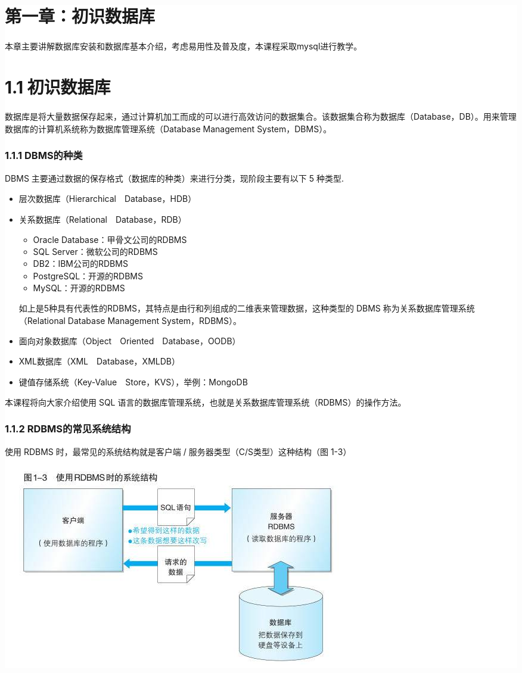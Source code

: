 # 第一章：初识数据库

本章主要讲解数据库安装和数据库基本介绍，考虑易用性及普及度，本课程采取mysql进行教学。

# 1.1 初识数据库

数据库是将大量数据保存起来，通过计算机加工而成的可以进行高效访问的数据集合。该数据集合称为数据库（Database，DB）。用来管理数据库的计算机系统称为数据库管理系统（Database Management System，DBMS）。

### 1.1.1 DBMS的种类

DBMS 主要通过数据的保存格式（数据库的种类）来进行分类，现阶段主要有以下 5 种类型.

- 层次数据库（Hierarchical Database，HDB）

- 关系数据库（Relational Database，RDB）

    - Oracle Database：甲骨文公司的RDBMS
    - SQL Server：微软公司的RDBMS
    - DB2：IBM公司的RDBMS
    - PostgreSQL：开源的RDBMS
    - MySQL：开源的RDBMS

    如上是5种具有代表性的RDBMS，其特点是由行和列组成的二维表来管理数据，这种类型的 DBMS 称为关系数据库管理系统（Relational Database Management System，RDBMS）。
    
- 面向对象数据库（Object Oriented Database，OODB）

- XML数据库（XML Database，XMLDB）

- 键值存储系统（Key-Value Store，KVS），举例：MongoDB

本课程将向大家介绍使用 SQL 语言的数据库管理系统，也就是关系数据库管理系统（RDBMS）的操作方法。

### 1.1.2 RDBMS的常见系统结构

使用 RDBMS 时，最常见的系统结构就是客户端 / 服务器类型（C/S类型）这种结构（图 1-3）

![图片](./img/ch01/ch01.01%E7%B3%BB%E7%BB%9F%E7%BB%93%E6%9E%84.jpg)
